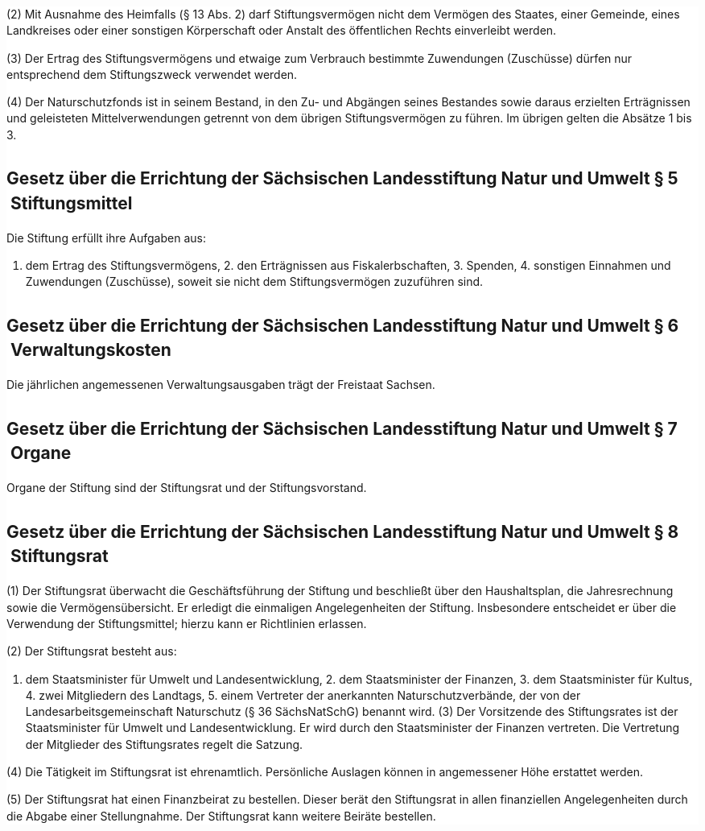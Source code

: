 (2) Mit Ausnahme des Heimfalls (§ 13 Abs. 2) darf Stiftungsvermögen nicht dem Vermögen des Staates, einer Gemeinde, eines Landkreises oder einer sonstigen Körperschaft oder Anstalt des öffentlichen Rechts einverleibt werden.

(3) Der Ertrag des Stiftungsvermögens und etwaige zum Verbrauch bestimmte Zuwendungen (Zuschüsse) dürfen nur entsprechend dem Stiftungszweck verwendet werden.

(4) Der Naturschutzfonds ist in seinem Bestand, in den Zu- und Abgängen seines Bestandes sowie daraus erzielten Erträgnissen und geleisteten Mittelverwendungen getrennt von dem übrigen Stiftungsvermögen zu führen. Im übrigen gelten die Absätze 1 bis 3.


## Gesetz über die Errichtung der Sächsischen Landesstiftung Natur und Umwelt § 5  Stiftungsmittel

Die Stiftung erfüllt ihre Aufgaben aus:

1. dem Ertrag des Stiftungsvermögens, 2. den Erträgnissen aus Fiskalerbschaften, 3. Spenden, 4. sonstigen Einnahmen und Zuwendungen (Zuschüsse), soweit sie nicht dem Stiftungsvermögen zuzuführen sind. 
## Gesetz über die Errichtung der Sächsischen Landesstiftung Natur und Umwelt § 6  Verwaltungskosten

Die jährlichen angemessenen Verwaltungsausgaben trägt der Freistaat Sachsen.


## Gesetz über die Errichtung der Sächsischen Landesstiftung Natur und Umwelt § 7  Organe

Organe der Stiftung sind der Stiftungsrat und der Stiftungsvorstand.


## Gesetz über die Errichtung der Sächsischen Landesstiftung Natur und Umwelt § 8  Stiftungsrat

(1) Der Stiftungsrat überwacht die Geschäftsführung der Stiftung und beschließt über den Haushaltsplan, die Jahresrechnung sowie die Vermögensübersicht. Er erledigt die einmaligen Angelegenheiten der Stiftung. Insbesondere entscheidet er über die Verwendung der Stiftungsmittel; hierzu kann er Richtlinien erlassen.

(2) Der Stiftungsrat besteht aus:

1. dem Staatsminister für Umwelt und Landesentwicklung, 2. dem Staatsminister der Finanzen, 3. dem Staatsminister für Kultus, 4. zwei Mitgliedern des Landtags, 5. einem Vertreter der anerkannten Naturschutzverbände, 
           der von der Landesarbeitsgemeinschaft Naturschutz (§ 36 
          SächsNatSchG) benannt wird. (3) Der Vorsitzende des Stiftungsrates ist der Staatsminister für Umwelt und Landesentwicklung. Er wird durch den Staatsminister der Finanzen vertreten. Die Vertretung der Mitglieder des Stiftungsrates regelt die Satzung.

(4) Die Tätigkeit im Stiftungsrat ist ehrenamtlich. Persönliche Auslagen können in angemessener Höhe erstattet werden.

(5) Der Stiftungsrat hat einen Finanzbeirat zu bestellen. Dieser berät den Stiftungsrat in allen finanziellen Angelegenheiten durch die Abgabe einer Stellungnahme. Der Stiftungsrat kann weitere Beiräte bestellen.

